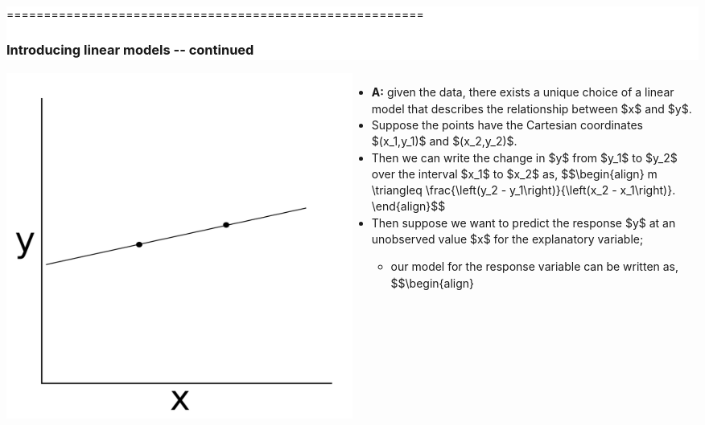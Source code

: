
========================================================

<h3>Introducing linear models -- continued</h3>

<div style="float:left; width:50%">
<img style="width:100%", src="linear_model_2_b.png" alt="Image of 2-dimensional plot with one data points with line connecting them."/>
</div>
<div style="float:left; width:50%">
<ul>
  <li><b>A:</b> given the data, there exists a unique choice of a linear model that describes the relationship between $x$ and $y$.</li>
  <li> Suppose the points have the Cartesian coordinates $(x_1,y_1)$ and $(x_2,y_2)$.</li>
  <li> Then we can write the change in $y$ from $y_1$ to $y_2$ over the interval $x_1$ to $x_2$ as,
    $$\begin{align}
    m \triangleq \frac{\left(y_2 - y_1\right)}{\left(x_2 - x_1\right)}.
    \end{align}$$</li>
  <li>Then suppose we want to predict the response $y$ at an unobserved value $x$ for the explanatory variable;</li>
  <ul>
    <li>our model for the response variable can be written as,
      $$\begin{align}